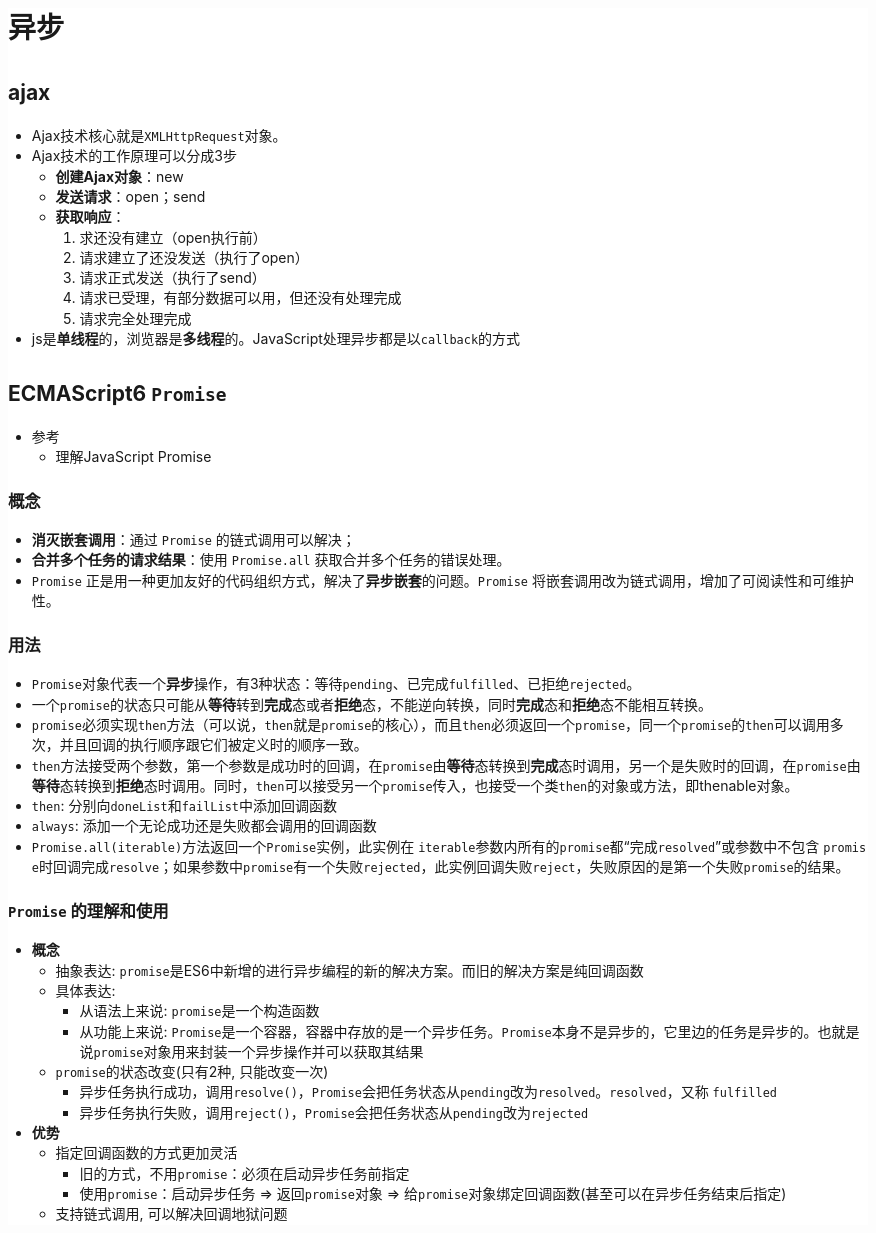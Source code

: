 # 异步

## ajax
- Ajax技术核心就是`XMLHttpRequest`对象。
- Ajax技术的工作原理可以分成3步	
    - **创建Ajax对象**：new
    - **发送请求**：open；send
    - **获取响应**：	
      1. 求还没有建立（open执行前）
      2. 请求建立了还没发送（执行了open）
      3. 请求正式发送（执行了send）	
      4. 请求已受理，有部分数据可以用，但还没有处理完成	
      5. 请求完全处理完成
- js是**单线程**的，浏览器是**多线程**的。JavaScript处理异步都是以`callback`的方式

## ECMAScript6 `Promise`
- 参考
  - <a src="https://zhuanlan.zhihu.com/p/26523836">理解JavaScript Promise</a>
### 概念
- **消灭嵌套调用**：通过 `Promise` 的链式调用可以解决；
- **合并多个任务的请求结果**：使用 `Promise.all` 获取合并多个任务的错误处理。
- `Promise` 正是用一种更加友好的代码组织方式，解决了**异步嵌套**的问题。`Promise` 将嵌套调用改为链式调用，增加了可阅读性和可维护性。
### 用法
- `Promise`对象代表一个**异步**操作，有3种状态：等待`pending`、已完成`fulfilled`、已拒绝`rejected`。
- 一个`promise`的状态只可能从**等待**转到**完成**态或者**拒绝**态，不能逆向转换，同时**完成**态和**拒绝**态不能相互转换。
- `promise`必须实现`then`方法（可以说，`then`就是`promise`的核心），而且`then`必须返回一个`promise`，同一个`promise`的`then`可以调用多次，并且回调的执行顺序跟它们被定义时的顺序一致。
- `then`方法接受两个参数，第一个参数是成功时的回调，在`promise`由**等待**态转换到**完成**态时调用，另一个是失败时的回调，在`promise`由**等待**态转换到**拒绝**态时调用。同时，`then`可以接受另一个`promise`传入，也接受一个类`then`的对象或方法，即thenable对象。
- `then`: 分别向`doneList`和`failList`中添加回调函数
- `always`: 添加一个无论成功还是失败都会调用的回调函数
- `Promise.all(iterable)`方法返回一个`Promise`实例，此实例在 `iterable`参数内所有的`promise`都“完成`resolved`”或参数中不包含 `promise`时回调完成`resolve`；如果参数中`promise`有一个失败`rejected`，此实例回调失败`reject`，失败原因的是第一个失败`promise`的结果。


### `Promise` 的理解和使用
- **概念**
  - 抽象表达: `promise`是ES6中新增的进行异步编程的新的解决方案。而旧的解决方案是纯回调函数
  - 具体表达: 
    - 从语法上来说: `promise`是一个构造函数
    - 从功能上来说: `Promise`是一个容器，容器中存放的是一个异步任务。`Promise`本身不是异步的，它里边的任务是异步的。也就是说`promise`对象用来封装一个异步操作并可以获取其结果
  - `promise`的状态改变(只有2种, 只能改变一次) 
    - 异步任务执行成功，调用`resolve()`，`Promise`会把任务状态从`pending`改为`resolved`。`resolved`，又称 `fulfilled`
    - 异步任务执行失败，调用`reject()`，`Promise`会把任务状态从`pending`改为`rejected`
- **优势**
  - 指定回调函数的方式更加灵活
    - 旧的方式，不用`promise`：必须在启动异步任务前指定
    - 使用`promise`：启动异步任务 => 返回`promise`对象 => 给`promise`对象绑定回调函数(甚至可以在异步任务结束后指定)
  - 支持链式调用, 可以解决回调地狱问题 
